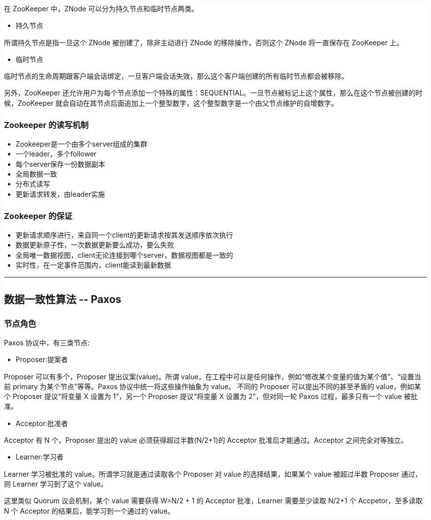 在 ZooKeeper 中，ZNode 可以分为持久节点和临时节点两类。

* 持久节点

所谓持久节点是指一旦这个 ZNode 被创建了，除非主动进行 ZNode 的移除操作，否则这个 ZNode 将一直保存在 ZooKeeper 上。

* 临时节点

临时节点的生命周期跟客户端会话绑定，一旦客户端会话失效，那么这个客户端创建的所有临时节点都会被移除。

另外，ZooKeeper 还允许用户为每个节点添加一个特殊的属性：SEQUENTIAL。一旦节点被标记上这个属性，那么在这个节点被创建的时候，ZooKeeper 就会自动在其节点后面追加上一个整型数字，这个整型数字是一个由父节点维护的自增数字。

### Zookeeper 的读写机制

* Zookeeper是一个由多个server组成的集群
* 一个leader，多个follower
* 每个server保存一份数据副本
* 全局数据一致
* 分布式读写
* 更新请求转发，由leader实施

### Zookeeper 的保证

* 更新请求顺序进行，来自同一个client的更新请求按其发送顺序依次执行
* 数据更新原子性，一次数据更新要么成功，要么失败
* 全局唯一数据视图，client无论连接到哪个server，数据视图都是一致的
* 实时性，在一定事件范围内，client能读到最新数据

---

## 数据一致性算法 -- Paxos

### 节点角色

Paxos 协议中，有三类节点:

* Proposer:提案者

Proposer 可以有多个，Proposer 提出议案(value)。所谓 value，在工程中可以是任何操作，例如“修改某个变量的值为某个值”、“设置当前 primary 为某个节点”等等。Paxos 协议中统一将这些操作抽象为 value。
不同的 Proposer 可以提出不同的甚至矛盾的 value，例如某个 Proposer 提议“将变量 X 设置为 1”，另一个 Proposer 提议“将变量 X 设置为 2”，但对同一轮 Paxos 过程，最多只有一个 value 被批准。

* Acceptor:批准者

Acceptor 有 N 个，Proposer 提出的 value 必须获得超过半数(N/2+1)的
Acceptor 批准后才能通过。Acceptor 之间完全对等独立。

* Learner:学习者

Learner 学习被批准的 value。所谓学习就是通过读取各个 Proposer 对 value 的选择结果，如果某个 value 被超过半数 Proposer 通过，则 Learner 学习到了这个 value。

这里类似 Quorum 议会机制，某个 value 需要获得 W=N/2 + 1 的 Acceptor 批准，Learner 需要至少读取 N/2+1 个 Accpetor，至多读取 N 个 Acceptor 的结果后，能学习到一个通过的 value。
